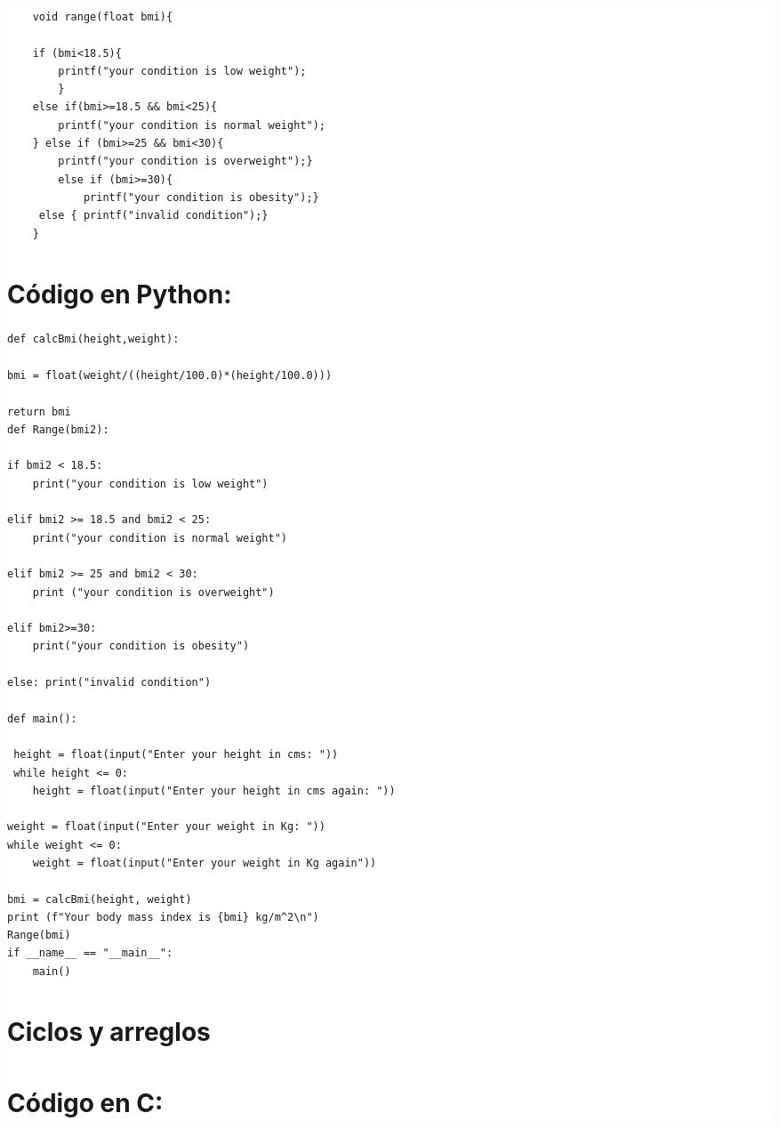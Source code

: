 		void range(float bmi){
		
        if (bmi<18.5){
            printf("your condition is low weight");
            }
        else if(bmi>=18.5 && bmi<25){
            printf("your condition is normal weight");
        } else if (bmi>=25 && bmi<30){
            printf("your condition is overweight");}
            else if (bmi>=30){
                printf("your condition is obesity");}
         else { printf("invalid condition");} 
        }
# Código en Python:
	def calcBmi(height,weight):
    
    bmi = float(weight/((height/100.0)*(height/100.0)))
        
    return bmi
	def Range(bmi2):
    
    if bmi2 < 18.5: 
        print("your condition is low weight")
    
    elif bmi2 >= 18.5 and bmi2 < 25: 
        print("your condition is normal weight")
    
    elif bmi2 >= 25 and bmi2 < 30: 
        print ("your condition is overweight")
    
    elif bmi2>=30:
        print("your condition is obesity")
    
    else: print("invalid condition")

	def main():

     height = float(input("Enter your height in cms: "))
     while height <= 0:
        height = float(input("Enter your height in cms again: "))
    										
    weight = float(input("Enter your weight in Kg: "))
    while weight <= 0:
        weight = float(input("Enter your weight in Kg again"))
    
    bmi = calcBmi(height, weight)
    print (f"Your body mass index is {bmi} kg/m^2\n")
    Range(bmi)
	if __name__ == "__main__":
    	main()
# Ciclos y arreglos
# Código en C:
